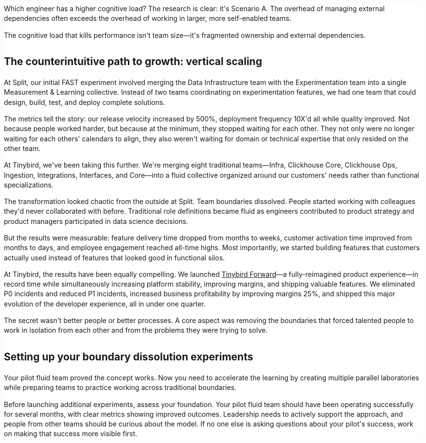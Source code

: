 Which engineer has a higher cognitive load? The research is clear: it's Scenario A. The overhead of managing external dependencies often exceeds the overhead of working in larger, more self-enabled teams.

The cognitive load that kills performance isn't team size—it's fragmented ownership and external dependencies.

## **The counterintuitive path to growth: vertical scaling**

At Split, our initial FAST experiment involved merging the Data Infrastructure team with the Experimentation team into a single Measurement & Learning collective. Instead of two teams coordinating on experimentation features, we had one team that could design, build, test, and deploy complete solutions.

The metrics tell the story: our release velocity increased by 500%, deployment frequency 10X'd all while quality improved. Not because people worked harder, but because at the minimum, they stopped waiting for each other. They not only were no longer waiting for each others' calendars to align, they also weren't waiting for domain or technical expertise that only resided on the other team.

At Tinybird, we've been taking this further. We're merging eight traditional teams—Infra, Clickhouse Core, Clickhouse Ops, Ingestion, Integrations, Interfaces, and Core—into a fluid collective organized around our customers' needs rather than functional specializations.

The transformation looked chaotic from the outside at Split. Team boundaries dissolved. People started working with colleagues they'd never collaborated with before. Traditional role definitions became fluid as engineers contributed to product strategy and product managers participated in data science decisions.

But the results were measurable: feature delivery time dropped from months to weeks, customer activation time improved from months to days, and employee engagement reached all-time highs. Most importantly, we started building features that customers actually used instead of features that looked good in functional silos.

At Tinybird, the results have been equally compelling. We launched [Tinybird Forward](https://www.tinybird.co/blog-posts/introducing-tinybird-forward)—a fully-reimagined product experience—in record time while simultaneously increasing platform stability, improving margins, and shipping valuable features. We eliminated P0 incidents and reduced P1 incidents, increased business profitability by improving margins 25%, and shipped this major evolution of the developer experience, all in under one quarter.

The secret wasn't better people or better processes. A core aspect was removing the boundaries that forced talented people to work in isolation from each other and from the problems they were trying to solve.

## **Setting up your boundary dissolution experiments**

Your pilot fluid team proved the concept works. Now you need to accelerate the learning by creating multiple parallel laboratories while preparing teams to practice working across traditional boundaries.

Before launching additional experiments, assess your foundation. Your pilot fluid team should have been operating successfully for several months, with clear metrics showing improved outcomes. Leadership needs to actively support the approach, and people from other teams should be curious about the model. If no one else is asking questions about your pilot's success, work on making that success more visible first.
